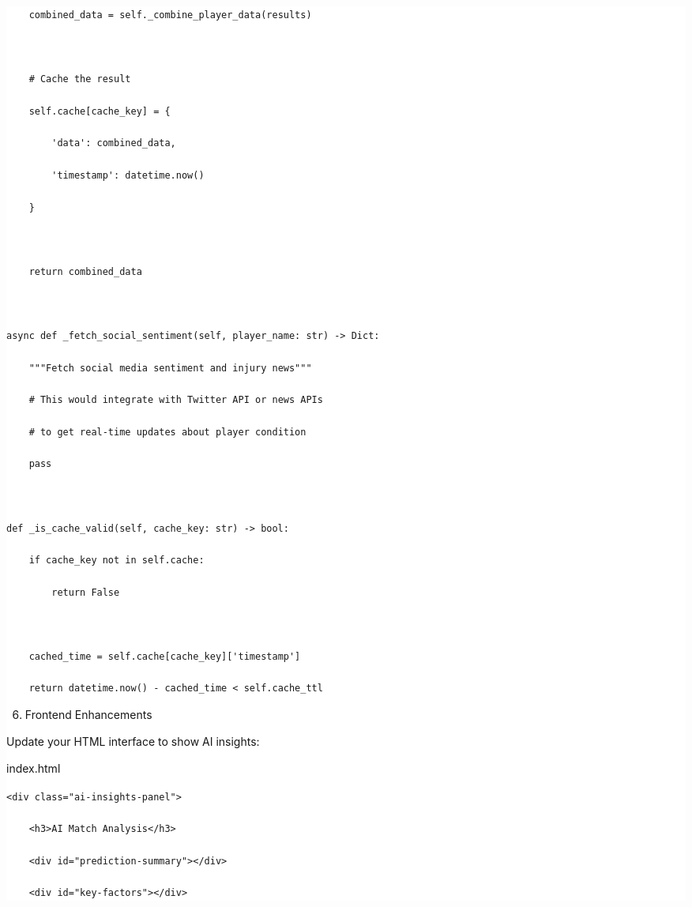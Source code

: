         combined_data = self._combine_player_data(results)

        

        # Cache the result

        self.cache[cache_key] = {

            'data': combined_data,

            'timestamp': datetime.now()

        }

        

        return combined_data

    

    async def _fetch_social_sentiment(self, player_name: str) -> Dict:

        """Fetch social media sentiment and injury news"""

        # This would integrate with Twitter API or news APIs

        # to get real-time updates about player condition

        pass

    

    def _is_cache_valid(self, cache_key: str) -> bool:

        if cache_key not in self.cache:

            return False

        

        cached_time = self.cache[cache_key]['timestamp']

        return datetime.now() - cached_time < self.cache_ttl

6. Frontend Enhancements

Update your HTML interface to show AI insights:



index.html



<div class="match-prediction-container">

    <div class="ai-insights-panel">

        <h3>AI Match Analysis</h3>

        <div id="prediction-summary"></div>

        <div id="key-factors"></div>
